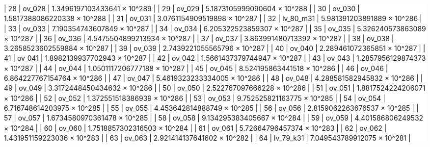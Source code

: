 | 28 | ov_028 | 1.3496197103433641 × 10^289 |
| 29 | ov_029 | 5.1873105999090604 × 10^288 |
| 30 | ov_030 | 1.5817388086220338 × 10^288 |
| 31 | ov_031 | 3.0761154909519898 × 10^287 |
| 32 | lv_80_m31 | 5.981391203891889 × 10^286 |
| 33 | ov_033 | 7.190354743607849 × 10^287 |
| 34 | ov_034 | 6.205322523859307 × 10^287 |
| 35 | ov_035 | 5.326240573863089 × 10^287 |
| 36 | ov_036 | 4.5475504899213934 × 10^287 |
| 37 | ov_037 | 3.863991480713392 × 10^287 |
| 38 | ov_038 | 3.2658523602559884 × 10^287 |
| 39 | ov_039 | 2.7439221055565796 × 10^287 |
| 40 | ov_040 | 2.289461072365851 × 10^287 |
| 41 | ov_041 | 1.8982139937702943 × 10^287 |
| 42 | ov_042 | 1.5661437379744947 × 10^287 |
| 43 | ov_043 | 1.2857956129874373 × 10^287 |
| 44 | ov_044 | 1.0501117206777188 × 10^287 |
| 45 | ov_045 | 8.524195863441518 × 10^286 |
| 46 | ov_046 | 6.864227767154764 × 10^286 |
| 47 | ov_047 | 5.4619323233334005 × 10^286 |
| 48 | ov_048 | 4.288581582945832 × 10^286 |
| 49 | ov_049 | 3.3172448450434632 × 10^286 |
| 50 | ov_050 | 2.522767097666228 × 10^286 |
| 51 | ov_051 | 1.8817524224206071 × 10^286 |
| 52 | ov_052 | 1.372551518386939 × 10^286 |
| 53 | ov_053 | 9.752525821163775 × 10^285 |
| 54 | ov_054 | 6.716748614203975 × 10^285 |
| 55 | ov_055 | 4.453642814888749 × 10^285 |
| 56 | ov_056 | 2.8159062263676537 × 10^285 |
| 57 | ov_057 | 1.6734580970361478 × 10^285 |
| 58 | ov_058 | 9.134295383405667 × 10^284 |
| 59 | ov_059 | 4.401586806249532 × 10^284 |
| 60 | ov_060 | 1.7518857302316503 × 10^284 |
| 61 | ov_061 | 5.72664796457374 × 10^283 |
| 62 | ov_062 | 1.431951159223036 × 10^283 |
| 63 | ov_063 | 2.921414137641602 × 10^282 |
| 64 | lv_79_k31 | 7.049543789912075 × 10^281 |